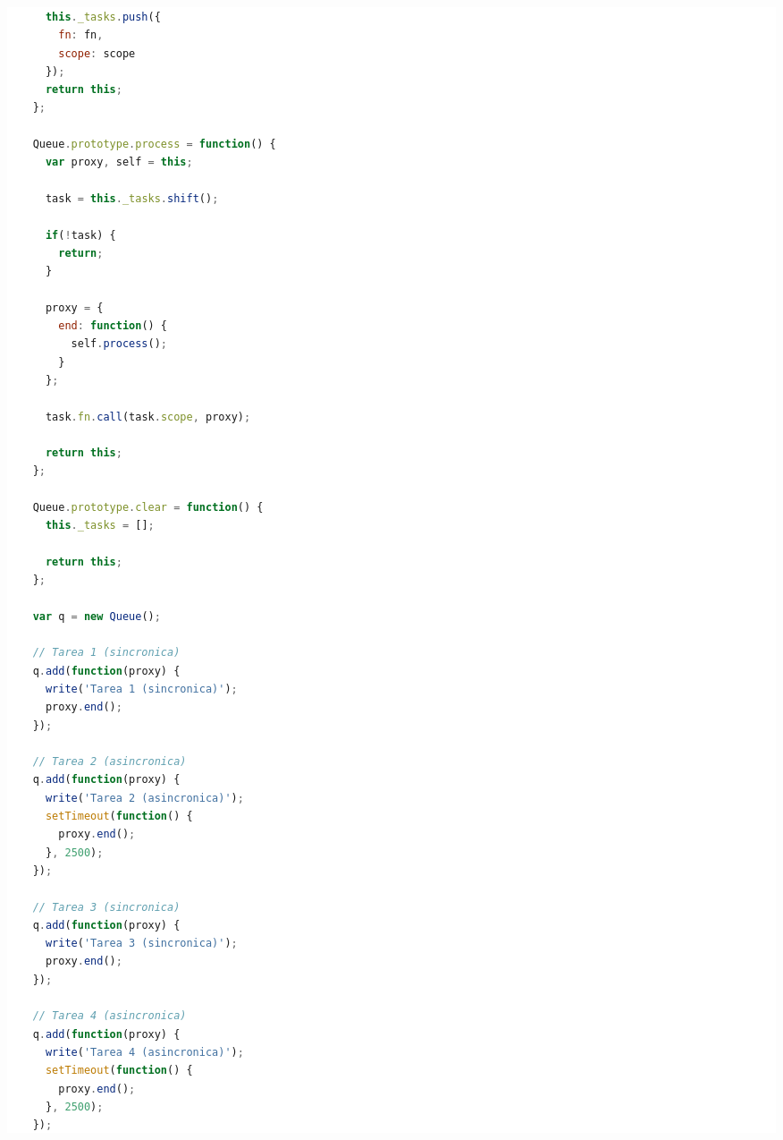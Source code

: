 ```javascript
      this._tasks.push({
        fn: fn,
        scope: scope
      });
      return this;
    };

    Queue.prototype.process = function() {
      var proxy, self = this;

      task = this._tasks.shift();

      if(!task) {
        return;
      }

      proxy = {
        end: function() {
          self.process();
        }
      };

      task.fn.call(task.scope, proxy);

      return this;    
    };

    Queue.prototype.clear = function() {
      this._tasks = [];

      return this;
    };

    var q = new Queue();

    // Tarea 1 (sincronica)
    q.add(function(proxy) {
      write('Tarea 1 (sincronica)');
      proxy.end();
    });

    // Tarea 2 (asincronica)
    q.add(function(proxy) {
      write('Tarea 2 (asincronica)');
      setTimeout(function() {
        proxy.end();        
      }, 2500);
    });

    // Tarea 3 (sincronica)
    q.add(function(proxy) {
      write('Tarea 3 (sincronica)');
      proxy.end();
    });

    // Tarea 4 (asincronica)
    q.add(function(proxy) {
      write('Tarea 4 (asincronica)');
      setTimeout(function() {
        proxy.end();        
      }, 2500);
    });

```